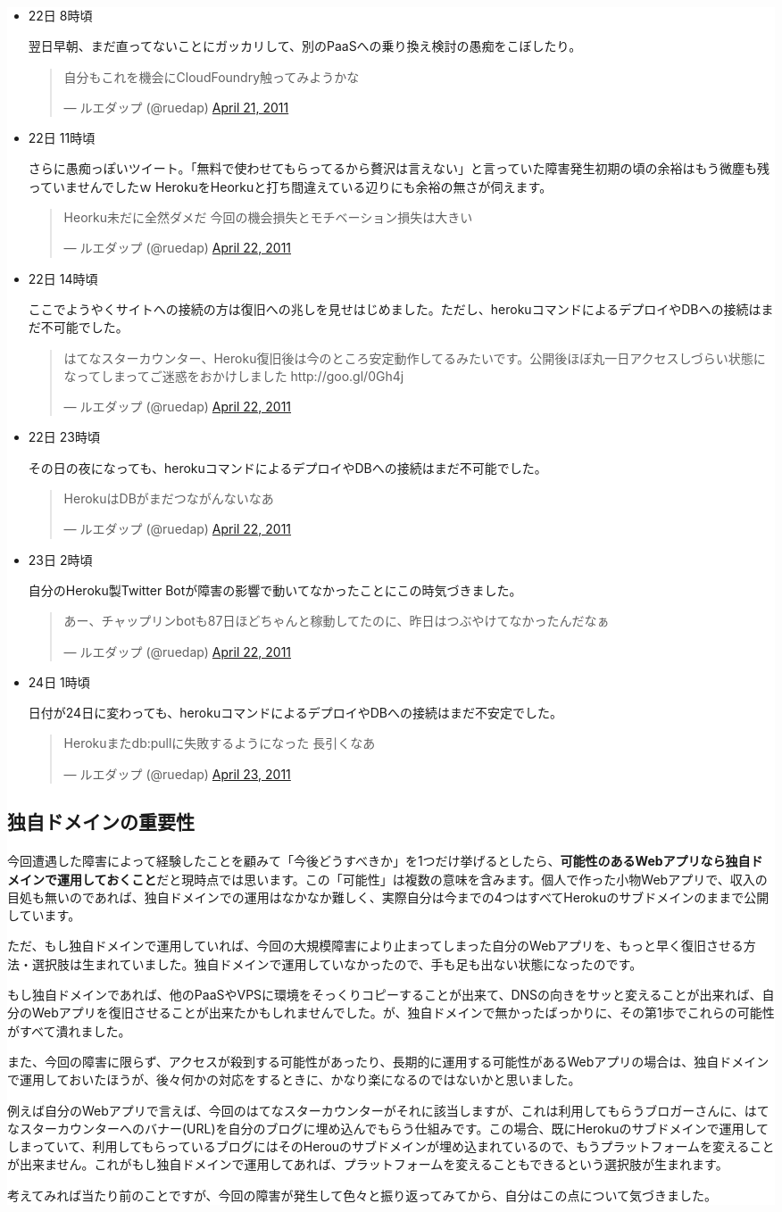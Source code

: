 - <time datetime="2011-04-22T08:00:00+09:00">22日 8時頃</time>
  <p>翌日早朝、まだ直ってないことにガッカリして、別のPaaSへの乗り換え検討の愚痴をこぼしたり。</p>
  <blockquote class="twitter-tweet"><p>自分もこれを機会にCloudFoundry触ってみようかな</p>&mdash; ルエダップ (@ruedap) <a href="https://twitter.com/ruedap/statuses/61206566950551552">April 21, 2011</a></blockquote>

- <time datetime="2011-04-22T11:00:00+09:00">22日 11時頃</time>
  <p>さらに愚痴っぽいツイート。「無料で使わせてもらってるから贅沢は言えない」と言っていた障害発生初期の頃の余裕はもう微塵も残っていませんでしたｗ HerokuをHeorkuと打ち間違えている辺りにも余裕の無さが伺えます。</p>
  <blockquote class="twitter-tweet"><p>Heorku未だに全然ダメだ 今回の機会損失とモチベーション損失は大きい</p>&mdash; ルエダップ (@ruedap) <a href="https://twitter.com/ruedap/statuses/61247245676331010">April 22, 2011</a></blockquote>

- <time datetime="2011-04-22T14:00:00+09:00">22日 14時頃</time>
  <p>ここでようやくサイトへの接続の方は復旧への兆しを見せはじめました。ただし、herokuコマンドによるデプロイやDBへの接続はまだ不可能でした。</p>
  <blockquote class="twitter-tweet"><p>はてなスターカウンター、Heroku復旧後は今のところ安定動作してるみたいです。公開後ほぼ丸一日アクセスしづらい状態になってしまってご迷惑をおかけしました http://goo.gl/0Gh4j</p>&mdash; ルエダップ (@ruedap) <a href="https://twitter.com/ruedap/statuses/61302438094831617">April 22, 2011</a></blockquote>

- <time datetime="2011-04-22T23:00:00+09:00">22日 23時頃</time>
  <p>その日の夜になっても、herokuコマンドによるデプロイやDBへの接続はまだ不可能でした。</p>
  <blockquote class="twitter-tweet"><p>HerokuはDBがまだつながんないなあ</p>&mdash; ルエダップ (@ruedap) <a href="https://twitter.com/ruedap/statuses/61433115050123264">April 22, 2011</a></blockquote>

- <time datetime="2011-04-23T02:00:00+09:00">23日 2時頃</time>
  <p>自分のHeroku製Twitter Botが障害の影響で動いてなかったことにこの時気づきました。</p>
  <blockquote class="twitter-tweet"><p>あー、チャップリンbotも87日ほどちゃんと稼動してたのに、昨日はつぶやけてなかったんだなぁ</p>&mdash; ルエダップ (@ruedap) <a href="https://twitter.com/ruedap/statuses/61475269621452800">April 22, 2011</a></blockquote>

- <time datetime="2011-04-24T01:00:00+09:00">24日 1時頃</time>
  <p>日付が24日に変わっても、herokuコマンドによるデプロイやDBへの接続はまだ不安定でした。</p>
  <blockquote class="twitter-tweet"><p>Herokuまたdb:pullに失敗するようになった 長引くなあ</p>&mdash; ルエダップ (@ruedap) <a href="https://twitter.com/ruedap/statuses/61819160698691584">April 23, 2011</a></blockquote>

<script async src="//platform.twitter.com/widgets.js" charset="utf-8"></script>


## 独自ドメインの重要性

今回遭遇した障害によって経験したことを顧みて「今後どうすべきか」を1つだけ挙げるとしたら、**可能性のあるWebアプリなら独自ドメインで運用しておくこと**だと現時点では思います。この「可能性」は複数の意味を含みます。個人で作った小物Webアプリで、収入の目処も無いのであれば、独自ドメインでの運用はなかなか難しく、実際自分は今までの4つはすべてHerokuのサブドメインのままで公開しています。

ただ、もし独自ドメインで運用していれば、今回の大規模障害により止まってしまった自分のWebアプリを、もっと早く復旧させる方法・選択肢は生まれていました。独自ドメインで運用していなかったので、手も足も出ない状態になったのです。

もし独自ドメインであれば、他のPaaSやVPSに環境をそっくりコピーすることが出来て、DNSの向きをサッと変えることが出来れば、自分のWebアプリを復旧させることが出来たかもしれませんでした。が、独自ドメインで無かったばっかりに、その第1歩でこれらの可能性がすべて潰れました。

また、今回の障害に限らず、アクセスが殺到する可能性があったり、長期的に運用する可能性があるWebアプリの場合は、独自ドメインで運用しておいたほうが、後々何かの対応をするときに、かなり楽になるのではないかと思いました。

例えば自分のWebアプリで言えば、今回のはてなスターカウンターがそれに該当しますが、これは利用してもらうブロガーさんに、はてなスターカウンターへのバナー(URL)を自分のブログに埋め込んでもらう仕組みです。この場合、既にHerokuのサブドメインで運用してしまっていて、利用してもらっているブログにはそのHerouのサブドメインが埋め込まれているので、もうプラットフォームを変えることが出来ません。これがもし独自ドメインで運用してあれば、プラットフォームを変えることもできるという選択肢が生まれます。

考えてみれば当たり前のことですが、今回の障害が発生して色々と振り返ってみてから、自分はこの点について気づきました。

